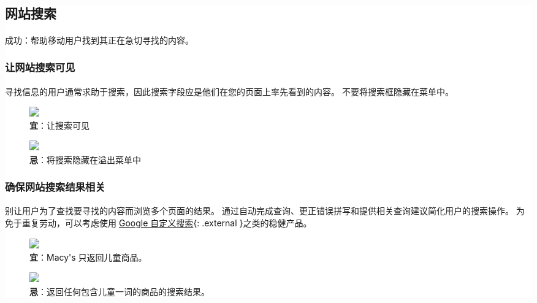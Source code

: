 <div style="clear:both;"></div>

## 网站搜索

成功：帮助移动用户找到其正在急切寻找的内容。

### 让网站搜索可见

寻找信息的用户通常求助于搜索，因此搜索字段应是他们在您的页面上率先看到的内容。
不要将搜索框隐藏在菜单中。


<div class="attempt-left">
  <figure id="fig1">
    <img src="images/ss-search-good.jpg">
    <figcaption class="success">
      <b>宜</b>：让搜索可见</figcaption>

  </figure>
</div>
<div class="attempt-right">
  <figure id="fig1">
    <img src="images/ss-search-bad.jpg">
    <figcaption class="warning">
      <b>忌</b>：将搜索隐藏在溢出菜单中</figcaption>

  </figure>
</div>

<div style="clear:both;"></div>

### 确保网站搜索结果相关

别让用户为了查找要寻找的内容而浏览多个页面的结果。
通过自动完成查询、更正错误拼写和提供相关查询建议简化用户的搜索操作。
为免于重复劳动，可以考虑使用 [Google 自定义搜索](https://cse.google.com/cse/){: .external }之类的稳健产品。


<div class="attempt-left">
  <figure id="fig1">
    <img src="images/ss-relevant-good.png">
    <figcaption class="success">
      <b>宜</b>：Macy's 只返回儿童商品。</figcaption>

  </figure>
</div>
<div class="attempt-right">
  <figure id="fig1">
    <img src="images/ss-relevant-bad.png">
    <figcaption class="warning">
      <b>忌</b>：返回任何包含儿童一词的商品的搜索结果。</figcaption>

  </figure>
</div>
